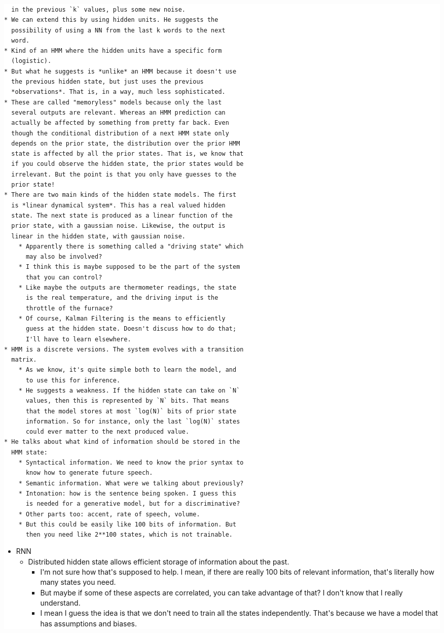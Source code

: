       in the previous `k` values, plus some new noise.
    * We can extend this by using hidden units. He suggests the
      possibility of using a NN from the last k words to the next
      word.
    * Kind of an HMM where the hidden units have a specific form
      (logistic).
    * But what he suggests is *unlike* an HMM because it doesn't use
      the previous hidden state, but just uses the previous
      *observations*. That is, in a way, much less sophisticated.
    * These are called "memoryless" models because only the last
      several outputs are relevant. Whereas an HMM prediction can
      actually be affected by something from pretty far back. Even
      though the conditional distribution of a next HMM state only
      depends on the prior state, the distribution over the prior HMM
      state is affected by all the prior states. That is, we know that
      if you could observe the hidden state, the prior states would be
      irrelevant. But the point is that you only have guesses to the
      prior state!
    * There are two main kinds of the hidden state models. The first
      is *linear dynamical system*. This has a real valued hidden
      state. The next state is produced as a linear function of the
      prior state, with a gaussian noise. Likewise, the output is
      linear in the hidden state, with gaussian noise.
        * Apparently there is something called a "driving state" which
          may also be involved?
        * I think this is maybe supposed to be the part of the system
          that you can control?
        * Like maybe the outputs are thermometer readings, the state
          is the real temperature, and the driving input is the
          throttle of the furnace?
        * Of course, Kalman Filtering is the means to efficiently
          guess at the hidden state. Doesn't discuss how to do that;
          I'll have to learn elsewhere.
    * HMM is a discrete versions. The system evolves with a transition
      matrix.
        * As we know, it's quite simple both to learn the model, and
          to use this for inference.
        * He suggests a weakness. If the hidden state can take on `N`
          values, then this is represented by `N` bits. That means
          that the model stores at most `log(N)` bits of prior state
          information. So for instance, only the last `log(N)` states
          could ever matter to the next produced value.
    * He talks about what kind of information should be stored in the
      HMM state:
        * Syntactical information. We need to know the prior syntax to
          know how to generate future speech.
        * Semantic information. What were we talking about previously?
        * Intonation: how is the sentence being spoken. I guess this
          is needed for a generative model, but for a discriminative?
        * Other parts too: accent, rate of speech, volume.
        * But this could be easily like 100 bits of information. But
          then you need like 2**100 states, which is not trainable.
* RNN
    * Distributed hidden state allows efficient storage of information
      about the past.
        * I'm not sure how that's supposed to help. I mean, if there
          are really 100 bits of relevant information, that's
          literally how many states you need.
        * But maybe if some of these aspects are correlated, you can
          take advantage of that? I don't know that I really
          understand.
        * I mean I guess the idea is that we don't need to train all
          the states independently. That's because we have a model
          that has assumptions and biases.
